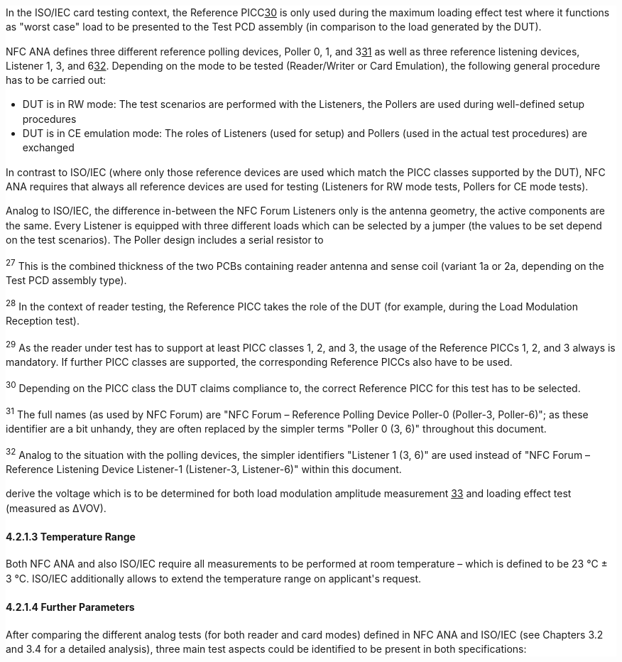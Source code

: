 In the ISO/IEC card testing context, the Reference PICC[30](#page-29-3) is only used during the maximum loading effect test where it functions as "worst case" load to be presented to the Test PCD assembly (in comparison to the load generated by the DUT).

NFC ANA defines three different reference polling devices, Poller 0, 1, and 3[31](#page-29-4) as well as three reference listening devices, Listener 1, 3, and 6[32](#page-29-5). Depending on the mode to be tested (Reader/Writer or Card Emulation), the following general procedure has to be carried out:

- DUT is in RW mode: The test scenarios are performed with the Listeners, the Pollers are used during well-defined setup procedures
- DUT is in CE emulation mode: The roles of Listeners (used for setup) and Pollers (used in the actual test procedures) are exchanged

In contrast to ISO/IEC (where only those reference devices are used which match the PICC classes supported by the DUT), NFC ANA requires that always all reference devices are used for testing (Listeners for RW mode tests, Pollers for CE mode tests).

Analog to ISO/IEC, the difference in-between the NFC Forum Listeners only is the antenna geometry, the active components are the same. Every Listener is equipped with three different loads which can be selected by a jumper (the values to be set depend on the test scenarios). The Poller design includes a serial resistor to

<span id="page-29-0"></span><sup>27</sup> This is the combined thickness of the two PCBs containing reader antenna and sense coil (variant 1a or 2a, depending on the Test PCD assembly type).

<span id="page-29-1"></span><sup>28</sup> In the context of reader testing, the Reference PICC takes the role of the DUT (for example, during the Load Modulation Reception test).

<span id="page-29-2"></span><sup>29</sup> As the reader under test has to support at least PICC classes 1, 2, and 3, the usage of the Reference PICCs 1, 2, and 3 always is mandatory. If further PICC classes are supported, the corresponding Reference PICCs also have to be used.

<span id="page-29-3"></span><sup>30</sup> Depending on the PICC class the DUT claims compliance to, the correct Reference PICC for this test has to be selected.

<span id="page-29-4"></span><sup>31</sup> The full names (as used by NFC Forum) are "NFC Forum – Reference Polling Device Poller-0 (Poller-3, Poller-6)"; as these identifier are a bit unhandy, they are often replaced by the simpler terms "Poller 0 (3, 6)" throughout this document.

<span id="page-29-5"></span><sup>32</sup> Analog to the situation with the polling devices, the simpler identifiers "Listener 1 (3, 6)" are used instead of "NFC Forum – Reference Listening Device Listener-1 (Listener-3, Listener-6)" within this document.

derive the voltage which is to be determined for both load modulation amplitude measurement [33](#page-30-0) and loading effect test (measured as ΔVOV).

#### 4.2.1.3 Temperature Range

Both NFC ANA and also ISO/IEC require all measurements to be performed at room temperature – which is defined to be 23 °C ± 3 °C. ISO/IEC additionally allows to extend the temperature range on applicant's request.

#### 4.2.1.4 Further Parameters

After comparing the different analog tests (for both reader and card modes) defined in NFC ANA and ISO/IEC (see Chapters 3.2 and 3.4 for a detailed analysis), three main test aspects could be identified to be present in both specifications:
